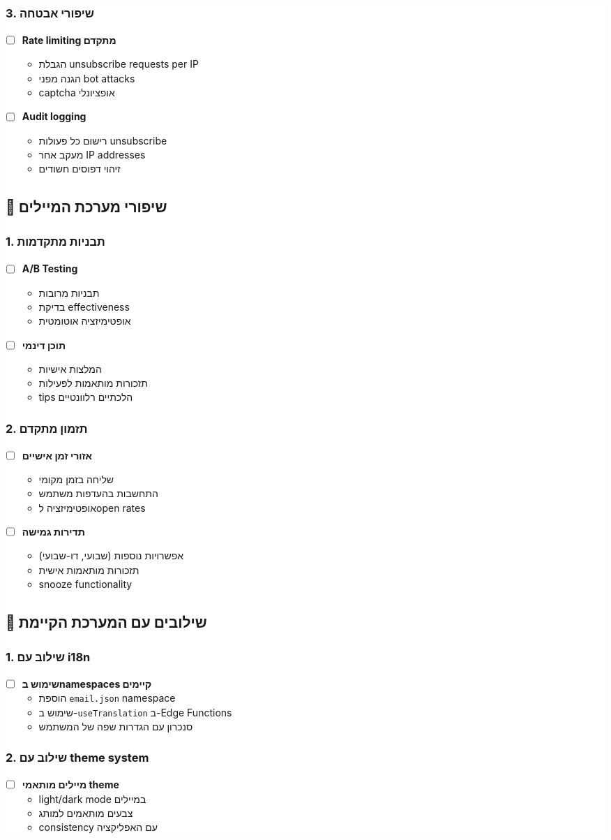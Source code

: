 ### 3. שיפורי אבטחה

- [ ] **Rate limiting מתקדם**

  - הגבלת unsubscribe requests per IP
  - הגנה מפני bot attacks
  - captcha אופציונלי

- [ ] **Audit logging**
  - רישום כל פעולות unsubscribe
  - מעקב אחר IP addresses
  - זיהוי דפוסים חשודים

## 📧 שיפורי מערכת המיילים

### 1. תבניות מתקדמות

- [ ] **A/B Testing**

  - תבניות מרובות
  - בדיקת effectiveness
  - אופטימיזציה אוטומטית

- [ ] **תוכן דינמי**
  - המלצות אישיות
  - תזכורות מותאמות לפעילות
  - tips הלכתיים רלוונטיים

### 2. תזמון מתקדם

- [ ] **אזורי זמן אישיים**

  - שליחה בזמן מקומי
  - התחשבות בהעדפות משתמש
  - אופטימיזציה לopen rates

- [ ] **תדירות גמישה**
  - אפשרויות נוספות (שבועי, דו-שבועי)
  - תזכורות מותאמות אישית
  - snooze functionality

## 🔄 שילובים עם המערכת הקיימת

### 1. שילוב עם i18n

- [ ] **שימוש בnamespaces קיימים**
  - הוספת `email.json` namespace
  - שימוש ב-`useTranslation` ב-Edge Functions
  - סנכרון עם הגדרות שפה של המשתמש

### 2. שילוב עם theme system

- [ ] **מיילים מותאמי theme**
  - light/dark mode במיילים
  - צבעים מותאמים למותג
  - consistency עם האפליקציה
